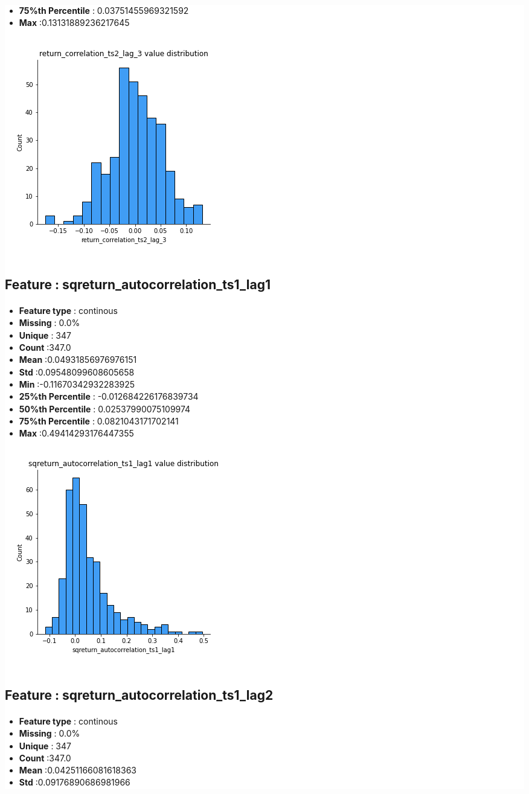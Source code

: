 - **75%th Percentile** : 0.03751455969321592
- **Max** :0.13131889236217645

![](return_correlation_ts2_lag_3.png)
## Feature : sqreturn_autocorrelation_ts1_lag1
- **Feature type** : continous
- **Missing** : 0.0%
- **Unique** : 347
- **Count** :347.0
- **Mean** :0.04931856976976151
- **Std** :0.09548099608605658
- **Min** :-0.11670342932283925
- **25%th Percentile** : -0.012684226176839734
- **50%th Percentile** : 0.02537990075109974
- **75%th Percentile** : 0.0821043171702141
- **Max** :0.49414293176447355

![](sqreturn_autocorrelation_ts1_lag1.png)
## Feature : sqreturn_autocorrelation_ts1_lag2
- **Feature type** : continous
- **Missing** : 0.0%
- **Unique** : 347
- **Count** :347.0
- **Mean** :0.04251166081618363
- **Std** :0.09176890686981966
